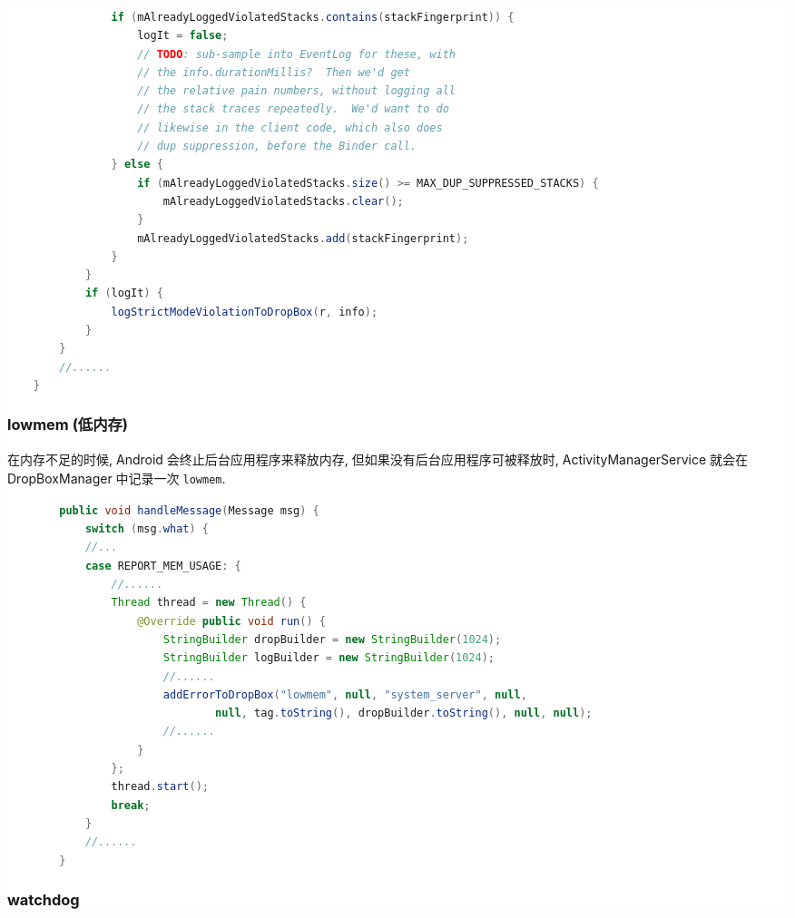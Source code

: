 ``` java ActivityManagerService https://android.googlesource.com/platform/frameworks/base/+/refs/tags/android-4.2_r1/services/java/com/android/server/am/ActivityManagerService.java
                if (mAlreadyLoggedViolatedStacks.contains(stackFingerprint)) {
                    logIt = false;
                    // TODO: sub-sample into EventLog for these, with
                    // the info.durationMillis?  Then we'd get
                    // the relative pain numbers, without logging all
                    // the stack traces repeatedly.  We'd want to do
                    // likewise in the client code, which also does
                    // dup suppression, before the Binder call.
                } else {
                    if (mAlreadyLoggedViolatedStacks.size() >= MAX_DUP_SUPPRESSED_STACKS) {
                        mAlreadyLoggedViolatedStacks.clear();
                    }
                    mAlreadyLoggedViolatedStacks.add(stackFingerprint);
                }
            }
            if (logIt) {
                logStrictModeViolationToDropBox(r, info);
            }
        }
        //......
    }
```

### lowmem (低内存)

在内存不足的时候, Android 会终止后台应用程序来释放内存, 但如果没有后台应用程序可被释放时, ActivityManagerService 就会在 DropBoxManager 中记录一次 `lowmem`.

``` java ActivityManagerService https://android.googlesource.com/platform/frameworks/base/+/refs/tags/android-4.2_r1/services/java/com/android/server/am/ActivityManagerService.java
        public void handleMessage(Message msg) {
            switch (msg.what) {
            //...
            case REPORT_MEM_USAGE: {
                //......
                Thread thread = new Thread() {
                    @Override public void run() {
                        StringBuilder dropBuilder = new StringBuilder(1024);
                        StringBuilder logBuilder = new StringBuilder(1024);
                        //......
                        addErrorToDropBox("lowmem", null, "system_server", null,
                                null, tag.toString(), dropBuilder.toString(), null, null);
                        //......
                    }
                };
                thread.start();
                break;
            }
            //......
        }
```

### watchdog
